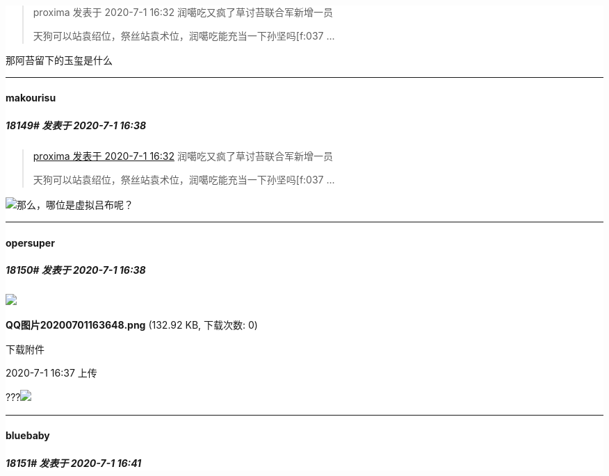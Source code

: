 

<blockquote>proxima 发表于 2020-7-1 16:32
润噶吃又疯了草讨苔联合军新增一员

天狗可以站袁绍位，祭丝站袁术位，润噶吃能充当一下孙坚吗[f:037 ...</blockquote>
那阿苔留下的玉玺是什么







-----

####  makourisu  
##### 18149#       发表于 2020-7-1 16:38



<blockquote><a href="httphttps://bbs.saraba1st.com/2b/forum.php?mod=redirect&amp;goto=findpost&amp;pid=48024932&amp;ptid=1941579" target="_blank">proxima 发表于 2020-7-1 16:32</a>
润噶吃又疯了草讨苔联合军新增一员

天狗可以站袁绍位，祭丝站袁术位，润噶吃能充当一下孙坚吗[f:037 ...</blockquote>
<img src="https://static.saraba1st.com/image/smiley/face2017/067.png" referrerpolicy="no-referrer">那么，哪位是虚拟吕布呢？







-----

####  opersuper  
##### 18150#       发表于 2020-7-1 16:38




<img src="https://img.saraba1st.com/forum/202007/01/163759sn4qmjl21myk1f4z.png" referrerpolicy="no-referrer">


<strong>QQ图片20200701163648.png</strong> (132.92 KB, 下载次数: 0)

下载附件

2020-7-1 16:37 上传





???<img src="https://static.saraba1st.com/image/smiley/face2017/067.png" referrerpolicy="no-referrer">







-----

####  bluebaby  
##### 18151#       发表于 2020-7-1 16:41
